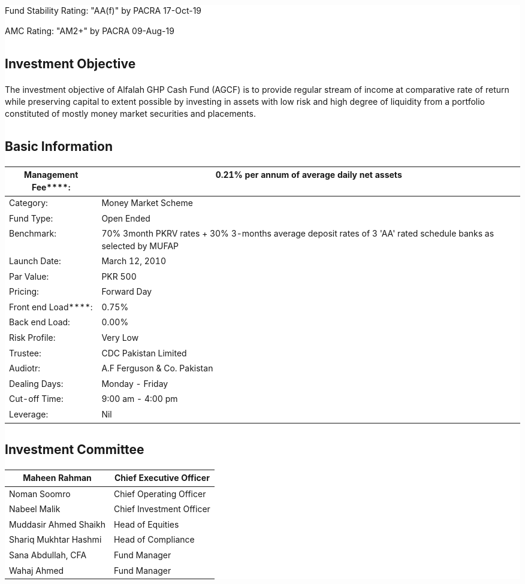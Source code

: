 Fund Stability Rating: "AA(f)" by PACRA 17-Oct-19

AMC Rating: "AM2+" by PACRA 09-Aug-19

## Investment Objective

The investment objective of Alfalah GHP Cash Fund (AGCF) is to provide regular stream of income at comparative rate of return while preserving capital to extent possible by investing in assets with low risk and high degree of liquidity from a portfolio constituted of mostly money market securities and placements.

## Basic Information

| Management Fee\*\*\*\*: | 0.21% per annum of average daily net assets                                                                    |
| ----------------------- | -------------------------------------------------------------------------------------------------------------- |
| Category:               | Money Market Scheme                                                                                            |
| Fund Type:              | Open Ended                                                                                                     |
| Benchmark:              | 70% 3month PKRV rates + 30% 3-months average deposit rates of 3 'AA' rated schedule banks as selected by MUFAP |
| Launch Date:            | March 12, 2010                                                                                                 |
| Par Value:              | PKR 500                                                                                                        |
| Pricing:                | Forward Day                                                                                                    |
| Front end Load\*\*\*\*: | 0.75%                                                                                                          |
| Back end Load:          | 0.00%                                                                                                          |
| Risk Profile:           | Very Low                                                                                                       |
| Trustee:                | CDC Pakistan Limited                                                                                           |
| Audiotr:                | A.F Ferguson & Co. Pakistan                                                                                    |
| Dealing Days:           | Monday - Friday                                                                                                |
| Cut-off Time:           | 9:00 am - 4:00 pm                                                                                              |
| Leverage:               | Nil                                                                                                            |

## Investment Committee

| Maheen Rahman         | Chief Executive Officer  |
| --------------------- | ------------------------ |
| Noman Soomro          | Chief Operating Officer  |
| Nabeel Malik          | Chief Investment Officer |
| Muddasir Ahmed Shaikh | Head of Equities         |
| Shariq Mukhtar Hashmi | Head of Compliance       |
| Sana Abdullah, CFA    | Fund Manager             |
| Wahaj Ahmed           | Fund Manager             |
